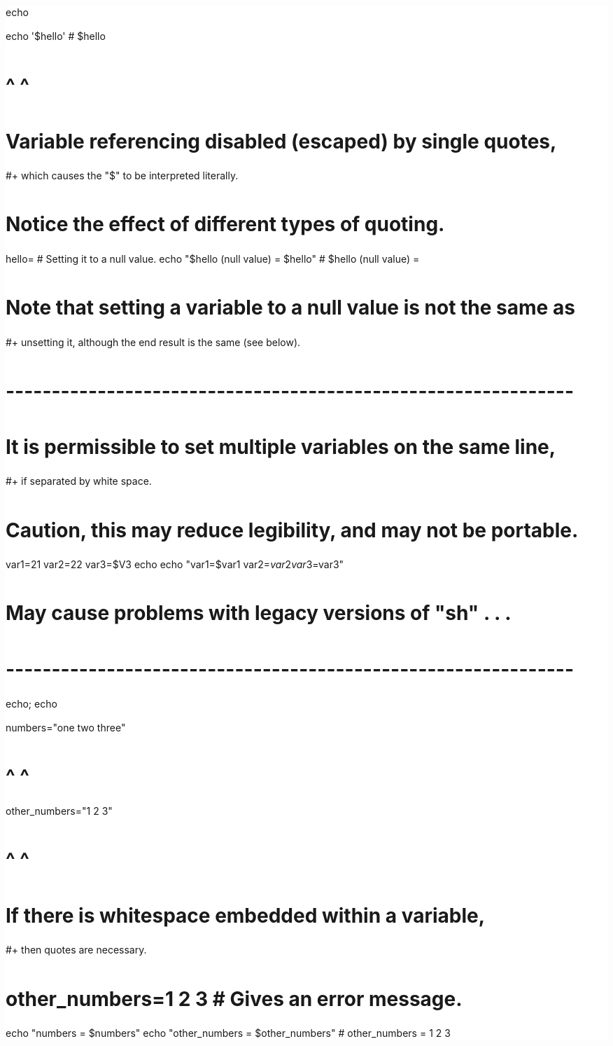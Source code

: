 echo

echo '$hello'  # $hello
#    ^      ^
#  Variable referencing disabled (escaped) by single quotes,
#+ which causes the "$" to be interpreted literally.

# Notice the effect of different types of quoting.


hello=    # Setting it to a null value.
echo "\$hello (null value) = $hello"      # $hello (null value) =
#  Note that setting a variable to a null value is not the same as
#+ unsetting it, although the end result is the same (see below).

# --------------------------------------------------------------

#  It is permissible to set multiple variables on the same line,
#+ if separated by white space.
#  Caution, this may reduce legibility, and may not be portable.

var1=21  var2=22  var3=$V3
echo
echo "var1=$var1   var2=$var2   var3=$var3"

# May cause problems with legacy versions of "sh" . . .

# --------------------------------------------------------------

echo; echo

numbers="one two three"
#           ^   ^
other_numbers="1 2 3"
#               ^ ^
#  If there is whitespace embedded within a variable,
#+ then quotes are necessary.
#  other_numbers=1 2 3                  # Gives an error message.
echo "numbers = $numbers"
echo "other_numbers = $other_numbers"   # other_numbers = 1 2 3